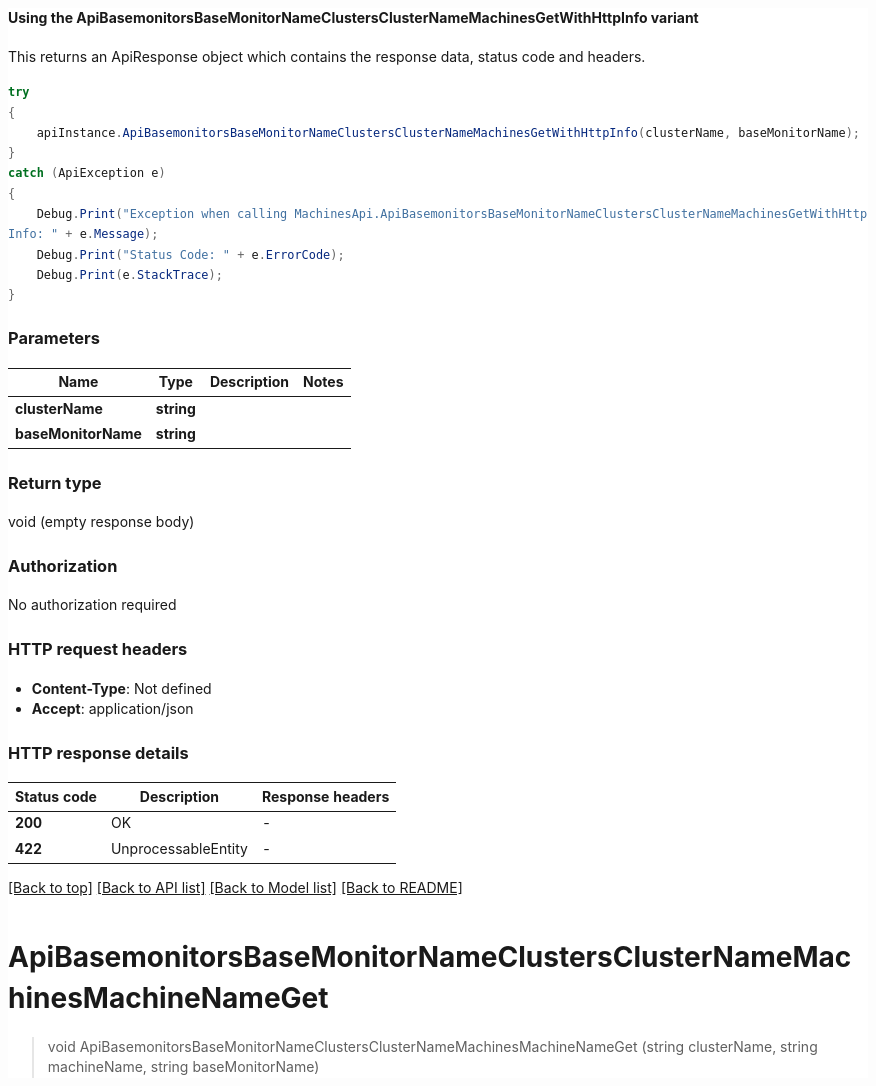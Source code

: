 #### Using the ApiBasemonitorsBaseMonitorNameClustersClusterNameMachinesGetWithHttpInfo variant
This returns an ApiResponse object which contains the response data, status code and headers.

```csharp
try
{
    apiInstance.ApiBasemonitorsBaseMonitorNameClustersClusterNameMachinesGetWithHttpInfo(clusterName, baseMonitorName);
}
catch (ApiException e)
{
    Debug.Print("Exception when calling MachinesApi.ApiBasemonitorsBaseMonitorNameClustersClusterNameMachinesGetWithHttpInfo: " + e.Message);
    Debug.Print("Status Code: " + e.ErrorCode);
    Debug.Print(e.StackTrace);
}
```

### Parameters

| Name | Type | Description | Notes |
|------|------|-------------|-------|
| **clusterName** | **string** |  |  |
| **baseMonitorName** | **string** |  |  |

### Return type

void (empty response body)

### Authorization

No authorization required

### HTTP request headers

 - **Content-Type**: Not defined
 - **Accept**: application/json


### HTTP response details
| Status code | Description | Response headers |
|-------------|-------------|------------------|
| **200** | OK |  -  |
| **422** | UnprocessableEntity |  -  |

[[Back to top]](#) [[Back to API list]](../README.md#documentation-for-api-endpoints) [[Back to Model list]](../README.md#documentation-for-models) [[Back to README]](../README.md)

<a id="apibasemonitorsbasemonitornameclustersclusternamemachinesmachinenameget"></a>
# **ApiBasemonitorsBaseMonitorNameClustersClusterNameMachinesMachineNameGet**
> void ApiBasemonitorsBaseMonitorNameClustersClusterNameMachinesMachineNameGet (string clusterName, string machineName, string baseMonitorName)
